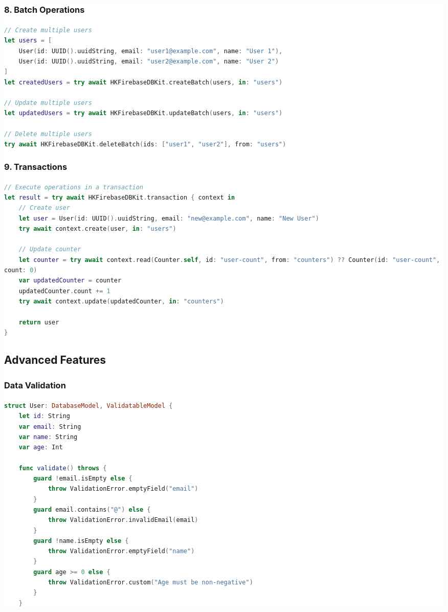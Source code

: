 ```swift
```

### 8. Batch Operations

```swift
// Create multiple users
let users = [
    User(id: UUID().uuidString, email: "user1@example.com", name: "User 1"),
    User(id: UUID().uuidString, email: "user2@example.com", name: "User 2")
]
let createdUsers = try await HKFirebaseDBKit.createBatch(users, in: "users")

// Update multiple users
let updatedUsers = try await HKFirebaseDBKit.updateBatch(users, in: "users")

// Delete multiple users
try await HKFirebaseDBKit.deleteBatch(ids: ["user1", "user2"], from: "users")
```

### 9. Transactions

```swift
// Execute operations in a transaction
let result = try await HKFirebaseDBKit.transaction { context in
    // Create user
    let user = User(id: UUID().uuidString, email: "new@example.com", name: "New User")
    try await context.create(user, in: "users")
    
    // Update counter
    let counter = try await context.read(Counter.self, id: "user-count", from: "counters") ?? Counter(id: "user-count", count: 0)
    var updatedCounter = counter
    updatedCounter.count += 1
    try await context.update(updatedCounter, in: "counters")
    
    return user
}
```

## Advanced Features

### Data Validation

```swift
struct User: DatabaseModel, ValidatableModel {
    let id: String
    var email: String
    var name: String
    var age: Int
    
    func validate() throws {
        guard !email.isEmpty else {
            throw ValidationError.emptyField("email")
        }
        guard email.contains("@") else {
            throw ValidationError.invalidEmail(email)
        }
        guard !name.isEmpty else {
            throw ValidationError.emptyField("name")
        }
        guard age >= 0 else {
            throw ValidationError.custom("Age must be non-negative")
        }
    }
```